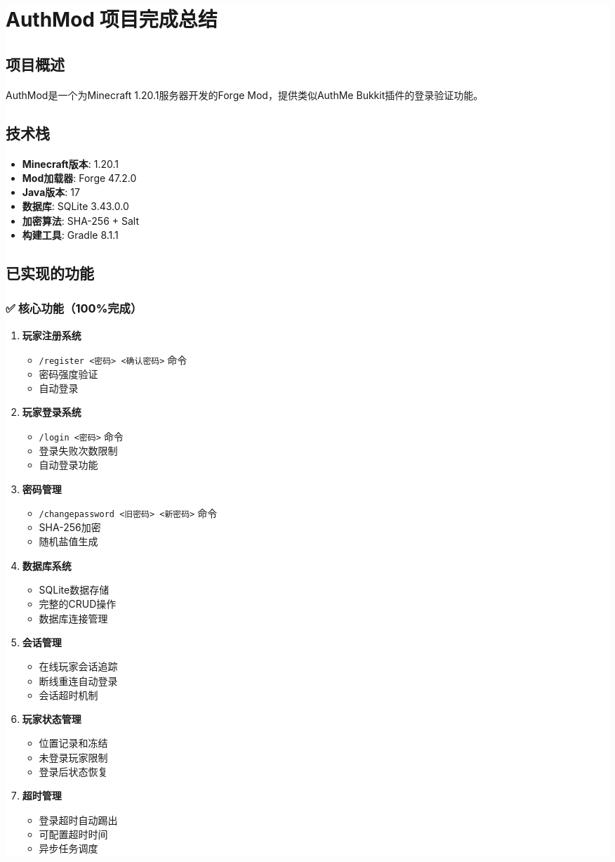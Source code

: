 # AuthMod 项目完成总结

## 项目概述

AuthMod是一个为Minecraft 1.20.1服务器开发的Forge Mod，提供类似AuthMe Bukkit插件的登录验证功能。

## 技术栈

- **Minecraft版本**: 1.20.1
- **Mod加载器**: Forge 47.2.0
- **Java版本**: 17
- **数据库**: SQLite 3.43.0.0
- **加密算法**: SHA-256 + Salt
- **构建工具**: Gradle 8.1.1

## 已实现的功能

### ✅ 核心功能（100%完成）

1. **玩家注册系统**
   - `/register <密码> <确认密码>` 命令
   - 密码强度验证
   - 自动登录

2. **玩家登录系统**
   - `/login <密码>` 命令
   - 登录失败次数限制
   - 自动登录功能

3. **密码管理**
   - `/changepassword <旧密码> <新密码>` 命令
   - SHA-256加密
   - 随机盐值生成

4. **数据库系统**
   - SQLite数据存储
   - 完整的CRUD操作
   - 数据库连接管理

5. **会话管理**
   - 在线玩家会话追踪
   - 断线重连自动登录
   - 会话超时机制

6. **玩家状态管理**
   - 位置记录和冻结
   - 未登录玩家限制
   - 登录后状态恢复

7. **超时管理**
   - 登录超时自动踢出
   - 可配置超时时间
   - 异步任务调度
